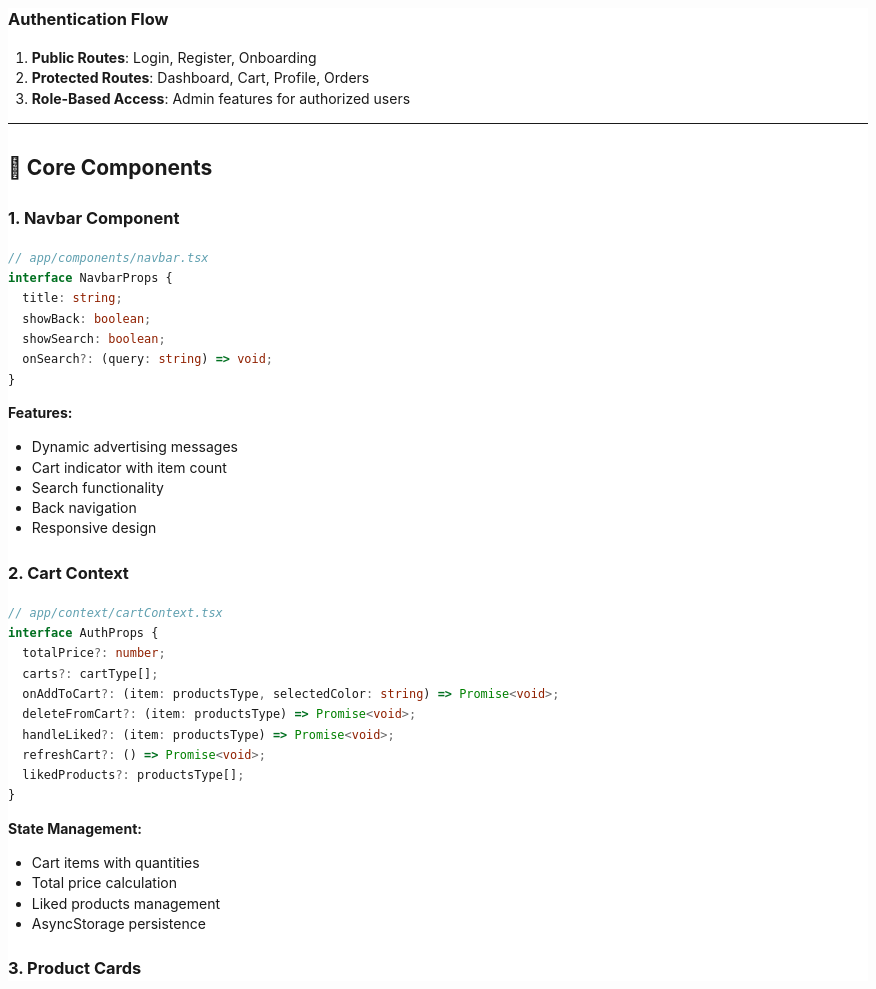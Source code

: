 ### **Authentication Flow**

1. **Public Routes**: Login, Register, Onboarding
2. **Protected Routes**: Dashboard, Cart, Profile, Orders
3. **Role-Based Access**: Admin features for authorized users

---

## 🧩 Core Components

### **1. Navbar Component**

```typescript
// app/components/navbar.tsx
interface NavbarProps {
  title: string;
  showBack: boolean;
  showSearch: boolean;
  onSearch?: (query: string) => void;
}
```

**Features:**

- Dynamic advertising messages
- Cart indicator with item count
- Search functionality
- Back navigation
- Responsive design

### **2. Cart Context**

```typescript
// app/context/cartContext.tsx
interface AuthProps {
  totalPrice?: number;
  carts?: cartType[];
  onAddToCart?: (item: productsType, selectedColor: string) => Promise<void>;
  deleteFromCart?: (item: productsType) => Promise<void>;
  handleLiked?: (item: productsType) => Promise<void>;
  refreshCart?: () => Promise<void>;
  likedProducts?: productsType[];
}
```

**State Management:**

- Cart items with quantities
- Total price calculation
- Liked products management
- AsyncStorage persistence

### **3. Product Cards**

